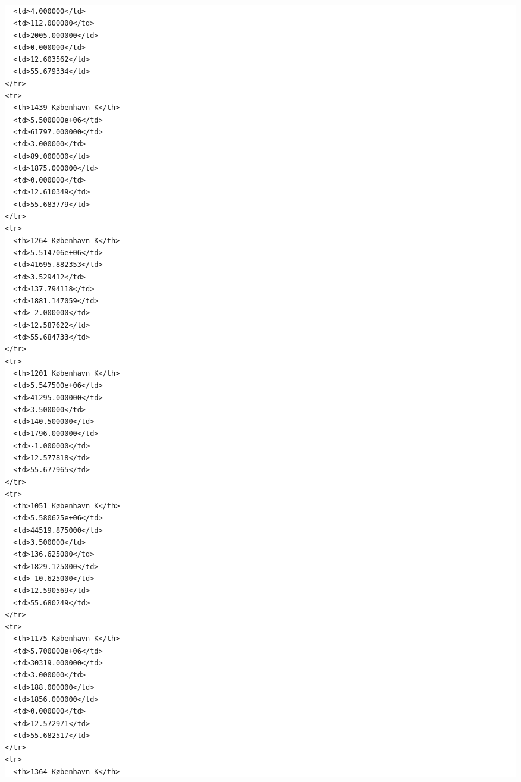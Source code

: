       <td>4.000000</td>
      <td>112.000000</td>
      <td>2005.000000</td>
      <td>0.000000</td>
      <td>12.603562</td>
      <td>55.679334</td>
    </tr>
    <tr>
      <th>1439 København K</th>
      <td>5.500000e+06</td>
      <td>61797.000000</td>
      <td>3.000000</td>
      <td>89.000000</td>
      <td>1875.000000</td>
      <td>0.000000</td>
      <td>12.610349</td>
      <td>55.683779</td>
    </tr>
    <tr>
      <th>1264 København K</th>
      <td>5.514706e+06</td>
      <td>41695.882353</td>
      <td>3.529412</td>
      <td>137.794118</td>
      <td>1881.147059</td>
      <td>-2.000000</td>
      <td>12.587622</td>
      <td>55.684733</td>
    </tr>
    <tr>
      <th>1201 København K</th>
      <td>5.547500e+06</td>
      <td>41295.000000</td>
      <td>3.500000</td>
      <td>140.500000</td>
      <td>1796.000000</td>
      <td>-1.000000</td>
      <td>12.577818</td>
      <td>55.677965</td>
    </tr>
    <tr>
      <th>1051 København K</th>
      <td>5.580625e+06</td>
      <td>44519.875000</td>
      <td>3.500000</td>
      <td>136.625000</td>
      <td>1829.125000</td>
      <td>-10.625000</td>
      <td>12.590569</td>
      <td>55.680249</td>
    </tr>
    <tr>
      <th>1175 København K</th>
      <td>5.700000e+06</td>
      <td>30319.000000</td>
      <td>3.000000</td>
      <td>188.000000</td>
      <td>1856.000000</td>
      <td>0.000000</td>
      <td>12.572971</td>
      <td>55.682517</td>
    </tr>
    <tr>
      <th>1364 København K</th>